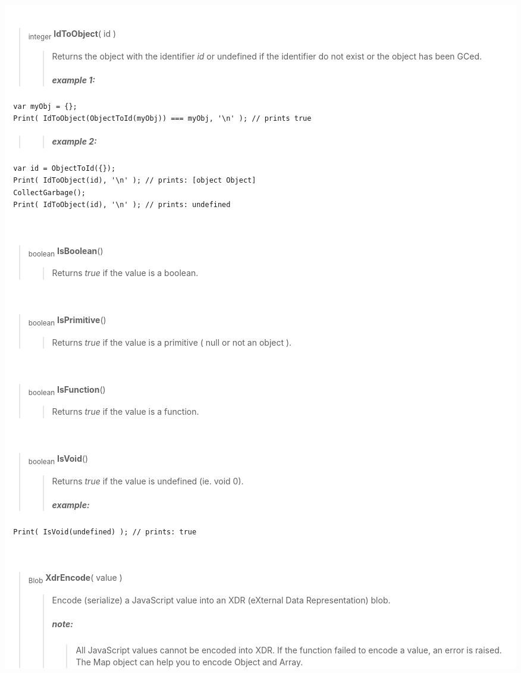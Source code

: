 #### <font color='white' size='1'><b>IdToObject</b></font> ####

> <sub>integer</sub> <b>IdToObject</b>( id )
> > Returns the object with the identifier _id_ or undefined if the identifier do not exist or the object has been GCed.
> > ##### example 1: #####
```
  var myObj = {};
  Print( IdToObject(ObjectToId(myObj)) === myObj, '\n' ); // prints true
```
> > ##### example 2: #####
```
  var id = ObjectToId({});
  Print( IdToObject(id), '\n' ); // prints: [object Object]
  CollectGarbage();
  Print( IdToObject(id), '\n' ); // prints: undefined
```

#### <font color='white' size='1'><b>IsBoolean</b></font> ####

> <sub>boolean</sub> <b>IsBoolean</b>()
> > Returns _true_ if the value is a boolean.

#### <font color='white' size='1'><b>IsPrimitive</b></font> ####

> <sub>boolean</sub> <b>IsPrimitive</b>()
> > Returns _true_ if the value is a primitive ( null or not an object ).

#### <font color='white' size='1'><b>IsFunction</b></font> ####

> <sub>boolean</sub> <b>IsFunction</b>()
> > Returns _true_ if the value is a function.

#### <font color='white' size='1'><b>IsVoid</b></font> ####

> <sub>boolean</sub> <b>IsVoid</b>()
> > Returns _true_ if the value is undefined (ie. void 0).
> > ##### example: #####
```
  Print( IsVoid(undefined) ); // prints: true
```

#### <font color='white' size='1'><b>XdrEncode</b></font> ####

> <sub>Blob</sub> <b>XdrEncode</b>( value )
> > Encode (serialize) a JavaScript value into an XDR (eXternal Data Representation) blob.
> > ##### note: #####
> > > All JavaScript values cannot be encoded into XDR. If the function failed to encode a value, an error is raised. The Map object can help you to encode Object and Array.
